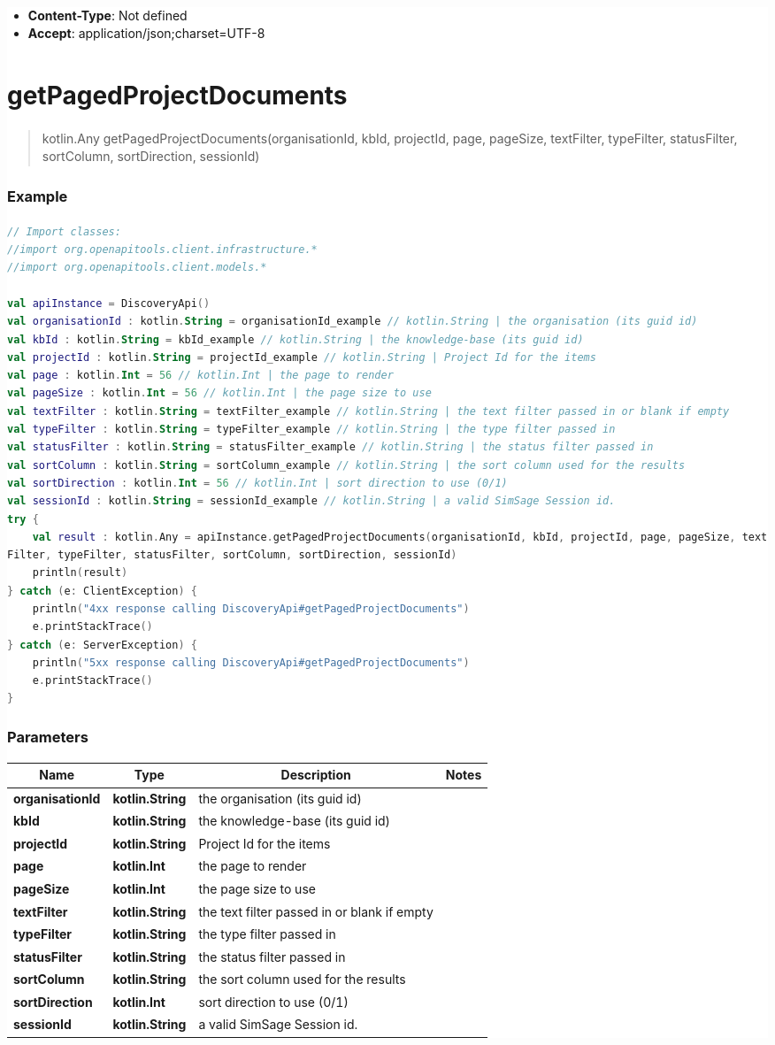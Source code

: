  - **Content-Type**: Not defined
 - **Accept**: application/json;charset=UTF-8

<a id="getPagedProjectDocuments"></a>
# **getPagedProjectDocuments**
> kotlin.Any getPagedProjectDocuments(organisationId, kbId, projectId, page, pageSize, textFilter, typeFilter, statusFilter, sortColumn, sortDirection, sessionId)



### Example
```kotlin
// Import classes:
//import org.openapitools.client.infrastructure.*
//import org.openapitools.client.models.*

val apiInstance = DiscoveryApi()
val organisationId : kotlin.String = organisationId_example // kotlin.String | the organisation (its guid id)
val kbId : kotlin.String = kbId_example // kotlin.String | the knowledge-base (its guid id)
val projectId : kotlin.String = projectId_example // kotlin.String | Project Id for the items
val page : kotlin.Int = 56 // kotlin.Int | the page to render
val pageSize : kotlin.Int = 56 // kotlin.Int | the page size to use
val textFilter : kotlin.String = textFilter_example // kotlin.String | the text filter passed in or blank if empty
val typeFilter : kotlin.String = typeFilter_example // kotlin.String | the type filter passed in
val statusFilter : kotlin.String = statusFilter_example // kotlin.String | the status filter passed in
val sortColumn : kotlin.String = sortColumn_example // kotlin.String | the sort column used for the results
val sortDirection : kotlin.Int = 56 // kotlin.Int | sort direction to use (0/1)
val sessionId : kotlin.String = sessionId_example // kotlin.String | a valid SimSage Session id.
try {
    val result : kotlin.Any = apiInstance.getPagedProjectDocuments(organisationId, kbId, projectId, page, pageSize, textFilter, typeFilter, statusFilter, sortColumn, sortDirection, sessionId)
    println(result)
} catch (e: ClientException) {
    println("4xx response calling DiscoveryApi#getPagedProjectDocuments")
    e.printStackTrace()
} catch (e: ServerException) {
    println("5xx response calling DiscoveryApi#getPagedProjectDocuments")
    e.printStackTrace()
}
```

### Parameters

Name | Type | Description  | Notes
------------- | ------------- | ------------- | -------------
 **organisationId** | **kotlin.String**| the organisation (its guid id) |
 **kbId** | **kotlin.String**| the knowledge-base (its guid id) |
 **projectId** | **kotlin.String**| Project Id for the items |
 **page** | **kotlin.Int**| the page to render |
 **pageSize** | **kotlin.Int**| the page size to use |
 **textFilter** | **kotlin.String**| the text filter passed in or blank if empty |
 **typeFilter** | **kotlin.String**| the type filter passed in |
 **statusFilter** | **kotlin.String**| the status filter passed in |
 **sortColumn** | **kotlin.String**| the sort column used for the results |
 **sortDirection** | **kotlin.Int**| sort direction to use (0/1) |
 **sessionId** | **kotlin.String**| a valid SimSage Session id. |
